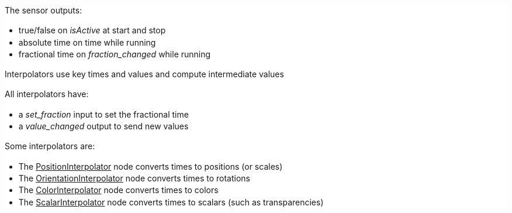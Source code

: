 The sensor outputs:

- true/false on *isActive* at start and stop
- absolute time on time while running
- fractional time on *fraction\_changed* while running

Interpolators use key times and values and compute intermediate values

All interpolators have:

- a *set\_fraction* input to set the fractional time
- a *value\_changed* output to send new values

Some interpolators are:

- The [PositionInterpolator](https://www.web3d.org/documents/specifications/19775-1/V3.3/Part01/components/interp.html#PositionInterpolator) node converts times to positions (or scales)
- The [OrientationInterpolator](https://www.web3d.org/documents/specifications/19775-1/V3.3/Part01/components/interp.html#OrientationInterpolator) node converts times to rotations
- The [ColorInterpolator](https://www.web3d.org/documents/specifications/19775-1/V3.3/Part01/components/interp.html#ColorInterpolator) node converts times to colors
- The [ScalarInterpolator](https://www.web3d.org/documents/specifications/19775-1/V3.3/Part01/components/interp.html#ScalarInterpolator) node converts times to scalars (such as transparencies)
